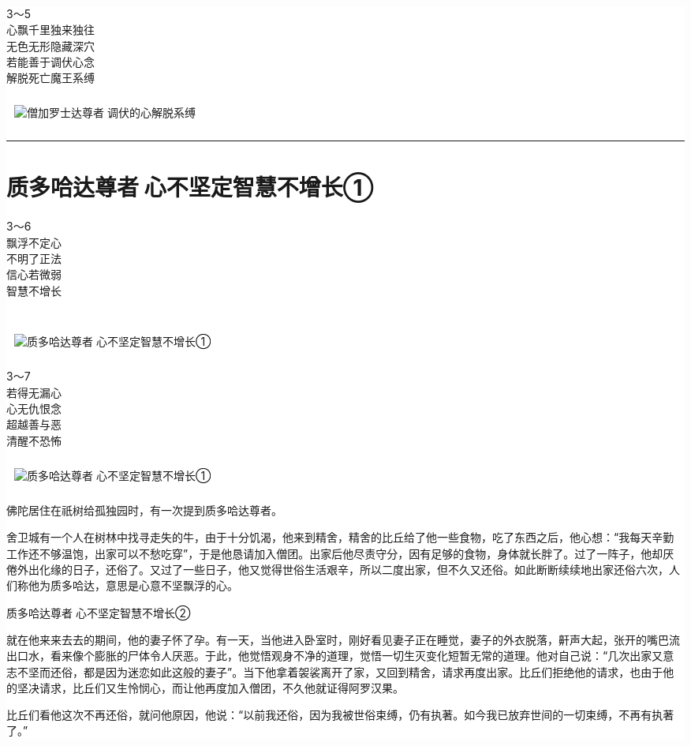 3～5<br>
心飘千里独来独往<br>
无色无形隐藏深穴<br>
若能善于调伏心念<br>
解脱死亡魔王系缚<br>
</div>
<img src="images/fjj-13-2.gif" width="250" height="279" hspace="10" vspace="10" alt="僧加罗士达尊者 调伏的心解脱系缚"/>
</div>


------

# 质多哈达尊者 心不坚定智慧不增长①


<div class="e2">
<div>

3～6<br>
飘浮不定心<br>
不明了正法<br>
信心若微弱<br>
智慧不增长<br>
<br>
</div>
<img src="images/fjj-13-3.gif" width="250" height="264" hspace="10" vspace="10" alt="质多哈达尊者 心不坚定智慧不增长①"/>
</div>


<div class="e2">
<div>

3～7<br>
若得无漏心<br>
心无仇恨念<br>
超越善与恶<br>
清醒不恐怖<br>
</div>
<img src="images/fjj-13-4.gif" width="250" height="267" hspace="10" vspace="10" alt="质多哈达尊者 心不坚定智慧不增长①"/>
</div>

佛陀居住在祇树给孤独园时，有一次提到质多哈达尊者。

舍卫城有一个人在树林中找寻走失的牛，由于十分饥渴，他来到精舍，精舍的比丘给了他一些食物，吃了东西之后，他心想：“我每天辛勤工作还不够温饱，出家可以不愁吃穿”，于是他恳请加入僧团。出家后他尽责守分，因有足够的食物，身体就长胖了。过了一阵子，他却厌倦外出化缘的日子，还俗了。又过了一些日子，他又觉得世俗生活艰辛，所以二度出家，但不久又还俗。如此断断续续地出家还俗六次，人们称他为质多哈达，意思是心意不坚飘浮的心。

质多哈达尊者 心不坚定智慧不增长②

就在他来来去去的期间，他的妻子怀了孕。有一天，当他进入卧室时，刚好看见妻子正在睡觉，妻子的外衣脱落，鼾声大起，张开的嘴巴流出口水，看来像个膨胀的尸体令人厌恶。于此，他觉悟观身不净的道理，觉悟一切生灭变化短暂无常的道理。他对自己说：“几次出家又意志不坚而还俗，都是因为迷恋如此这般的妻子”。当下他拿着袈裟离开了家，又回到精舍，请求再度出家。比丘们拒绝他的请求，也由于他的坚决请求，比丘们又生怜悯心，而让他再度加入僧团，不久他就证得阿罗汉果。

比丘们看他这次不再还俗，就问他原因，他说：“以前我还俗，因为我被世俗束缚，仍有执著。如今我已放弃世间的一切束缚，不再有执著了。”
